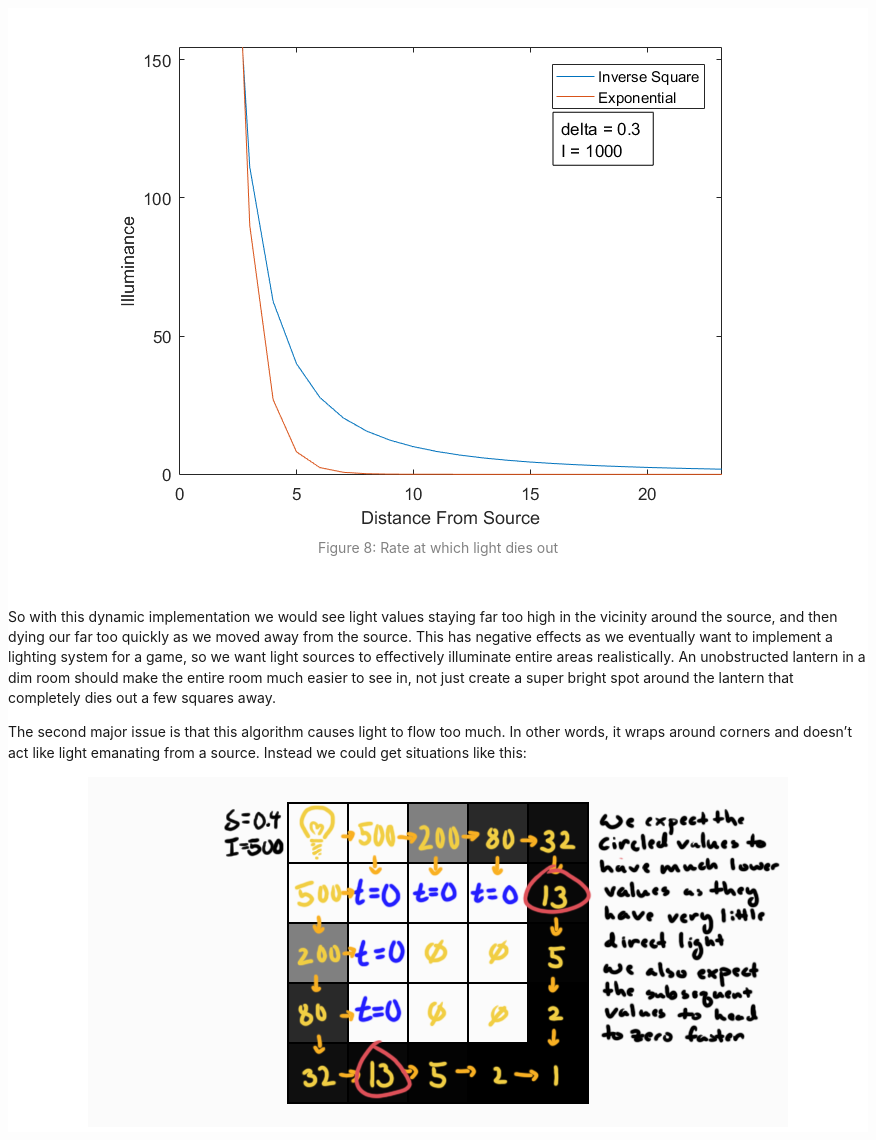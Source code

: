 <center><img src="/assets/game-board-light-propagation-algorithm/plot.png" alt="Light Decay Curves" style="width:700px;height:525px;text-align:center;"></center>

<center><span style="font-size:14px;color:#828282;text-align:center;"> Figure 8: Rate at which light dies out </span></center>

&nbsp;

So with this dynamic implementation we would see light values staying far too high in the vicinity around the source, and then dying our far too quickly as we moved away from the source. This has negative effects as we eventually want to implement a lighting system for a game, so we want light sources to effectively illuminate entire areas realistically. An unobstructed lantern in a dim room should make the entire room much easier to see in, not just create a super bright spot around the lantern that completely dies out a few squares away.

The second major issue is that this algorithm causes light to flow too much. In other words, it wraps around corners and doesn’t act like light emanating from a source. Instead we could get situations like this:

<center><img src="/assets/game-board-light-propagation-algorithm/fig-6-2.png" alt="Not Good At All" style="width:700px;height:350px;text-align:center;"></center>
